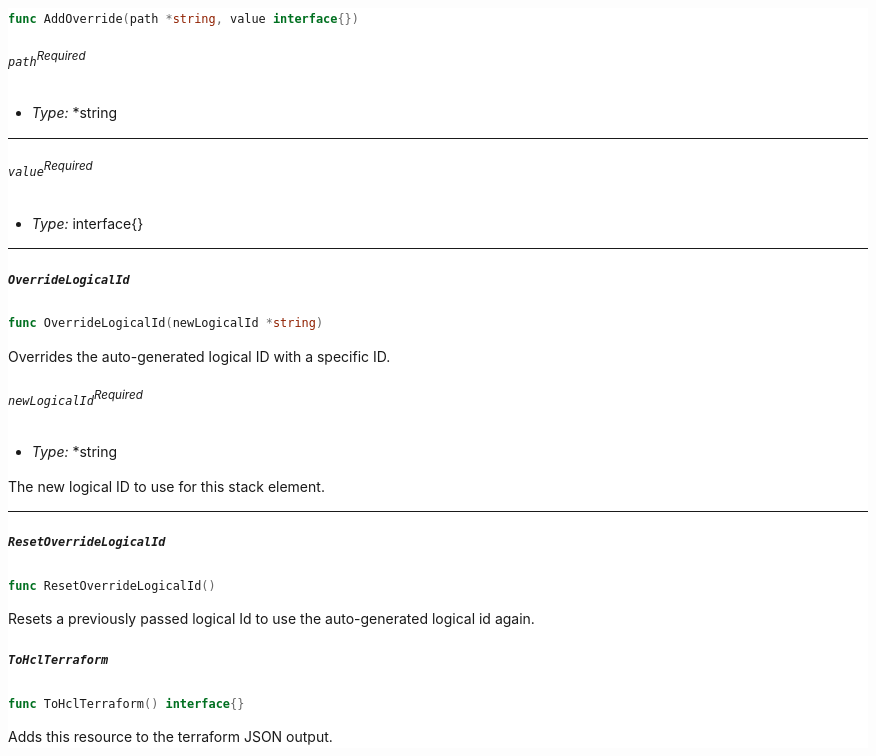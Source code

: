 ```go
func AddOverride(path *string, value interface{})
```

###### `path`<sup>Required</sup> <a name="path" id="@cdktf/provider-github.dataGithubUser.DataGithubUser.addOverride.parameter.path"></a>

- *Type:* *string

---

###### `value`<sup>Required</sup> <a name="value" id="@cdktf/provider-github.dataGithubUser.DataGithubUser.addOverride.parameter.value"></a>

- *Type:* interface{}

---

##### `OverrideLogicalId` <a name="OverrideLogicalId" id="@cdktf/provider-github.dataGithubUser.DataGithubUser.overrideLogicalId"></a>

```go
func OverrideLogicalId(newLogicalId *string)
```

Overrides the auto-generated logical ID with a specific ID.

###### `newLogicalId`<sup>Required</sup> <a name="newLogicalId" id="@cdktf/provider-github.dataGithubUser.DataGithubUser.overrideLogicalId.parameter.newLogicalId"></a>

- *Type:* *string

The new logical ID to use for this stack element.

---

##### `ResetOverrideLogicalId` <a name="ResetOverrideLogicalId" id="@cdktf/provider-github.dataGithubUser.DataGithubUser.resetOverrideLogicalId"></a>

```go
func ResetOverrideLogicalId()
```

Resets a previously passed logical Id to use the auto-generated logical id again.

##### `ToHclTerraform` <a name="ToHclTerraform" id="@cdktf/provider-github.dataGithubUser.DataGithubUser.toHclTerraform"></a>

```go
func ToHclTerraform() interface{}
```

Adds this resource to the terraform JSON output.
